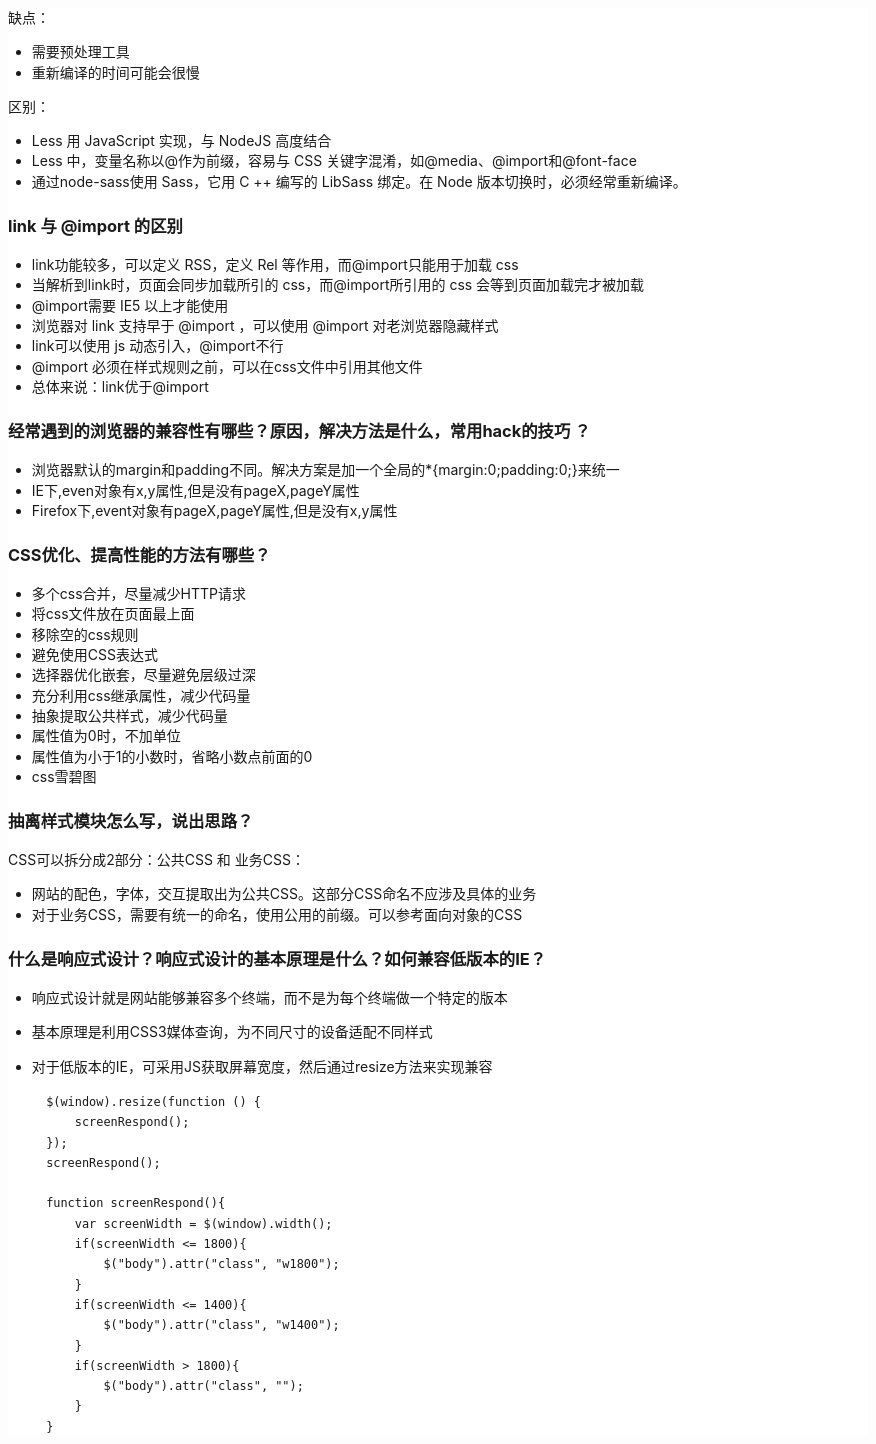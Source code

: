 缺点：
- 需要预处理工具
- 重新编译的时间可能会很慢

区别：
- Less 用 JavaScript 实现，与 NodeJS 高度结合
- Less 中，变量名称以@作为前缀，容易与 CSS 关键字混淆，如@media、@import和@font-face
- 通过node-sass使用 Sass，它用 C ++ 编写的 LibSass 绑定。在 Node 版本切换时，必须经常重新编译。

### link 与 @import 的区别
- link功能较多，可以定义 RSS，定义 Rel 等作用，而@import只能用于加载 css
- 当解析到link时，页面会同步加载所引的 css，而@import所引用的 css 会等到页面加载完才被加载
- @import需要 IE5 以上才能使用
- 浏览器对 link 支持早于 @import ，可以使用 @import 对老浏览器隐藏样式
- link可以使用 js 动态引入，@import不行
- @import 必须在样式规则之前，可以在css文件中引用其他文件
- 总体来说：link优于@import

### 经常遇到的浏览器的兼容性有哪些？原因，解决方法是什么，常用hack的技巧 ？
- 浏览器默认的margin和padding不同。解决方案是加一个全局的*{margin:0;padding:0;}来统一
- IE下,even对象有x,y属性,但是没有pageX,pageY属性
- Firefox下,event对象有pageX,pageY属性,但是没有x,y属性

### CSS优化、提高性能的方法有哪些？
- 多个css合并，尽量减少HTTP请求
- 将css文件放在页面最上面
- 移除空的css规则
- 避免使用CSS表达式
- 选择器优化嵌套，尽量避免层级过深
- 充分利用css继承属性，减少代码量
- 抽象提取公共样式，减少代码量
- 属性值为0时，不加单位
- 属性值为小于1的小数时，省略小数点前面的0
- css雪碧图

### 抽离样式模块怎么写，说出思路？
CSS可以拆分成2部分：公共CSS 和 业务CSS：
- 网站的配色，字体，交互提取出为公共CSS。这部分CSS命名不应涉及具体的业务
- 对于业务CSS，需要有统一的命名，使用公用的前缀。可以参考面向对象的CSS

### 什么是响应式设计？响应式设计的基本原理是什么？如何兼容低版本的IE？
- 响应式设计就是网站能够兼容多个终端，而不是为每个终端做一个特定的版本
- 基本原理是利用CSS3媒体查询，为不同尺寸的设备适配不同样式
- 对于低版本的IE，可采用JS获取屏幕宽度，然后通过resize方法来实现兼容

        $(window).resize(function () {
            screenRespond();
        });
        screenRespond();

        function screenRespond(){
            var screenWidth = $(window).width();
            if(screenWidth <= 1800){
                $("body").attr("class", "w1800");
            }
            if(screenWidth <= 1400){
                $("body").attr("class", "w1400");
            }
            if(screenWidth > 1800){
                $("body").attr("class", "");
            }
        }
